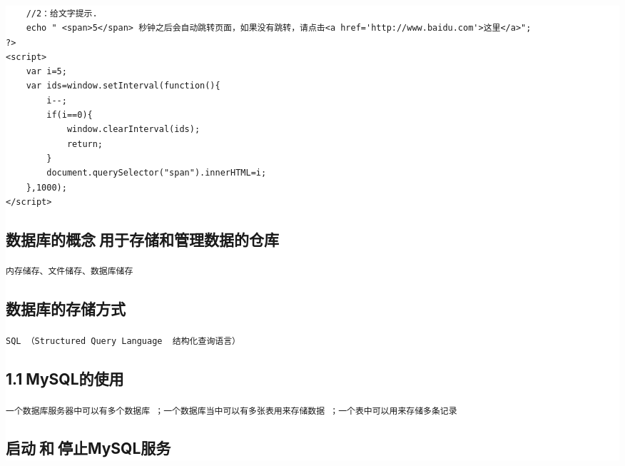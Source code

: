 		//2：给文字提示.
		echo " <span>5</span> 秒钟之后会自动跳转页面，如果没有跳转，请点击<a href='http://www.baidu.com'>这里</a>";
	?>
	<script>
		var i=5;
		var ids=window.setInterval(function(){
			i--;
			if(i==0){
				window.clearInterval(ids);
				return;
			}
			document.querySelector("span").innerHTML=i;
		},1000);
	</script>
    
    
    
## 数据库的概念    用于存储和管理数据的仓库
	内存储存、文件储存、数据库储存
## 数据库的存储方式  
	SQL （Structured Query Language  结构化查询语言）
## 1.1 MySQL的使用
	一个数据库服务器中可以有多个数据库 ；一个数据库当中可以有多张表用来存储数据 ；一个表中可以用来存储多条记录 
## 启动 和 停止MySQL服务

